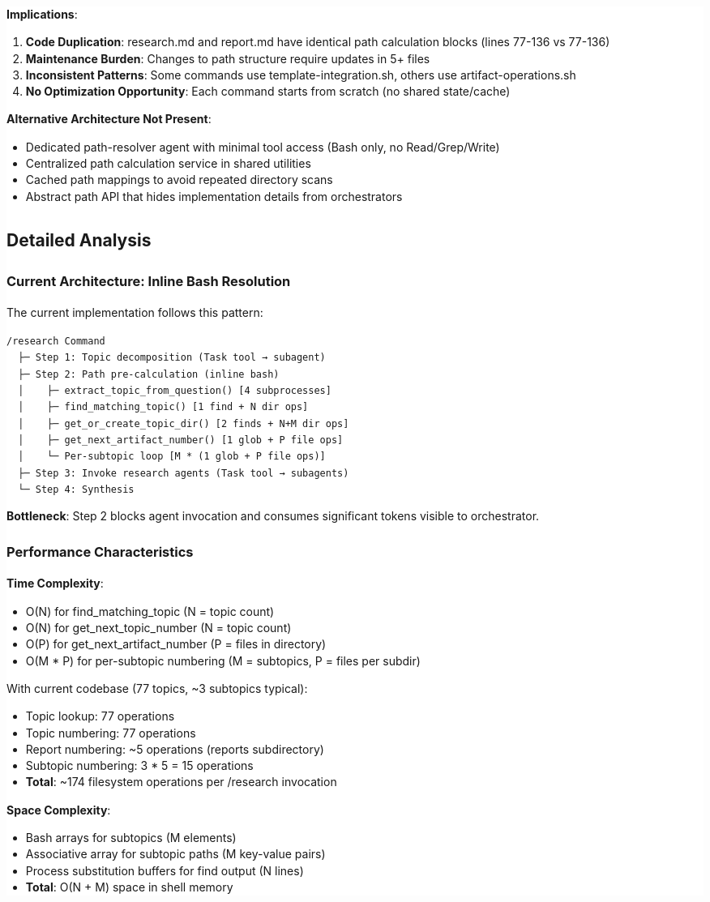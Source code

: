 **Implications**:
1. **Code Duplication**: research.md and report.md have identical path calculation blocks (lines 77-136 vs 77-136)
2. **Maintenance Burden**: Changes to path structure require updates in 5+ files
3. **Inconsistent Patterns**: Some commands use template-integration.sh, others use artifact-operations.sh
4. **No Optimization Opportunity**: Each command starts from scratch (no shared state/cache)

**Alternative Architecture Not Present**:
- Dedicated path-resolver agent with minimal tool access (Bash only, no Read/Grep/Write)
- Centralized path calculation service in shared utilities
- Cached path mappings to avoid repeated directory scans
- Abstract path API that hides implementation details from orchestrators

## Detailed Analysis

### Current Architecture: Inline Bash Resolution

The current implementation follows this pattern:

```
/research Command
  ├─ Step 1: Topic decomposition (Task tool → subagent)
  ├─ Step 2: Path pre-calculation (inline bash)
  │    ├─ extract_topic_from_question() [4 subprocesses]
  │    ├─ find_matching_topic() [1 find + N dir ops]
  │    ├─ get_or_create_topic_dir() [2 finds + N+M dir ops]
  │    ├─ get_next_artifact_number() [1 glob + P file ops]
  │    └─ Per-subtopic loop [M * (1 glob + P file ops)]
  ├─ Step 3: Invoke research agents (Task tool → subagents)
  └─ Step 4: Synthesis
```

**Bottleneck**: Step 2 blocks agent invocation and consumes significant tokens visible to orchestrator.

### Performance Characteristics

**Time Complexity**:
- O(N) for find_matching_topic (N = topic count)
- O(N) for get_next_topic_number (N = topic count)
- O(P) for get_next_artifact_number (P = files in directory)
- O(M * P) for per-subtopic numbering (M = subtopics, P = files per subdir)

With current codebase (77 topics, ~3 subtopics typical):
- Topic lookup: 77 operations
- Topic numbering: 77 operations
- Report numbering: ~5 operations (reports subdirectory)
- Subtopic numbering: 3 * 5 = 15 operations
- **Total**: ~174 filesystem operations per /research invocation

**Space Complexity**:
- Bash arrays for subtopics (M elements)
- Associative array for subtopic paths (M key-value pairs)
- Process substitution buffers for find output (N lines)
- **Total**: O(N + M) space in shell memory
